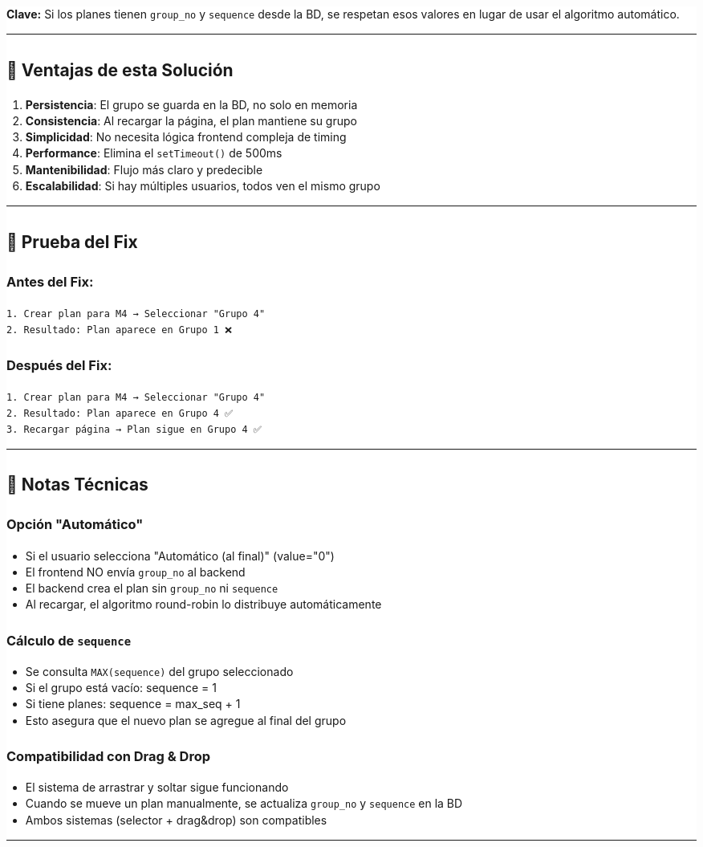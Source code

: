 **Clave:** Si los planes tienen `group_no` y `sequence` desde la BD, se respetan esos valores en lugar de usar el algoritmo automático.

---

## 🎯 Ventajas de esta Solución

1. **Persistencia**: El grupo se guarda en la BD, no solo en memoria
2. **Consistencia**: Al recargar la página, el plan mantiene su grupo
3. **Simplicidad**: No necesita lógica frontend compleja de timing
4. **Performance**: Elimina el `setTimeout()` de 500ms
5. **Mantenibilidad**: Flujo más claro y predecible
6. **Escalabilidad**: Si hay múltiples usuarios, todos ven el mismo grupo

---

## 🧪 Prueba del Fix

### Antes del Fix:
```
1. Crear plan para M4 → Seleccionar "Grupo 4"
2. Resultado: Plan aparece en Grupo 1 ❌
```

### Después del Fix:
```
1. Crear plan para M4 → Seleccionar "Grupo 4"
2. Resultado: Plan aparece en Grupo 4 ✅
3. Recargar página → Plan sigue en Grupo 4 ✅
```

---

## 📝 Notas Técnicas

### Opción "Automático"
- Si el usuario selecciona "Automático (al final)" (value="0")
- El frontend NO envía `group_no` al backend
- El backend crea el plan sin `group_no` ni `sequence`
- Al recargar, el algoritmo round-robin lo distribuye automáticamente

### Cálculo de `sequence`
- Se consulta `MAX(sequence)` del grupo seleccionado
- Si el grupo está vacío: sequence = 1
- Si tiene planes: sequence = max_seq + 1
- Esto asegura que el nuevo plan se agregue al final del grupo

### Compatibilidad con Drag & Drop
- El sistema de arrastrar y soltar sigue funcionando
- Cuando se mueve un plan manualmente, se actualiza `group_no` y `sequence` en la BD
- Ambos sistemas (selector + drag&drop) son compatibles

---